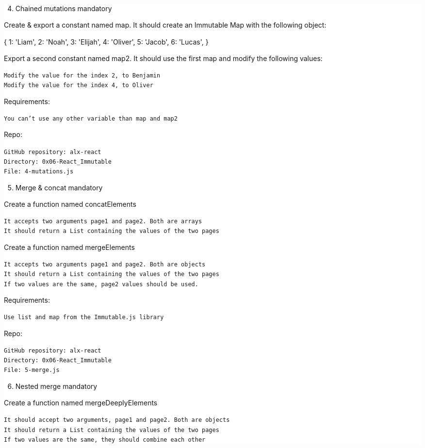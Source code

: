 4. Chained mutations
mandatory

Create & export a constant named map. It should create an Immutable Map with the following object:

 {
     1: 'Liam',
     2: 'Noah',
     3: 'Elijah',
     4: 'Oliver',
     5: 'Jacob',
     6: 'Lucas',
}

Export a second constant named map2. It should use the first map and modify the following values:

    Modify the value for the index 2, to Benjamin
    Modify the value for the index 4, to Oliver

Requirements:

    You can’t use any other variable than map and map2

Repo:

    GitHub repository: alx-react
    Directory: 0x06-React_Immutable
    File: 4-mutations.js

5. Merge & concat
mandatory

Create a function named concatElements

    It accepts two arguments page1 and page2. Both are arrays
    It should return a List containing the values of the two pages

Create a function named mergeElements

    It accepts two arguments page1 and page2. Both are objects
    It should return a List containing the values of the two pages
    If two values are the same, page2 values should be used.

Requirements:

    Use list and map from the Immutable.js library

Repo:

    GitHub repository: alx-react
    Directory: 0x06-React_Immutable
    File: 5-merge.js

6. Nested merge
mandatory

Create a function named mergeDeeplyElements

    It should accept two arguments, page1 and page2. Both are objects
    It should return a List containing the values of the two pages
    If two values are the same, they should combine each other
